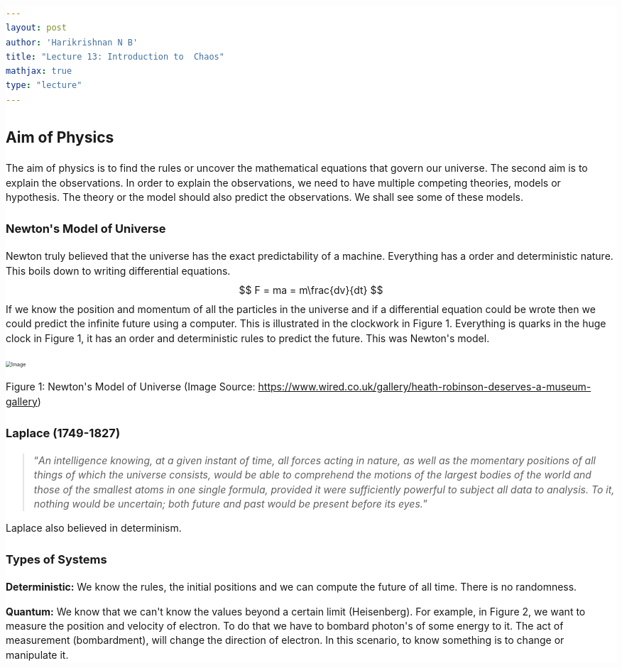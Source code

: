 ```yaml
---
layout: post   
author: 'Harikrishnan N B'    
title: "Lecture 13: Introduction to  Chaos"   
mathjax: true
type: "lecture"
---
```


##  Aim of Physics

The aim of physics is to find the rules or uncover the mathematical equations that govern our universe. The second aim is to explain the observations. In order to explain the observations, we need to have multiple competing theories, models or hypothesis. The theory or the model should also predict the observations.  We shall see some of these models.

### Newton's Model of Universe

Newton truly believed that the universe has the exact predictability of a machine. Everything has a order and deterministic nature. This boils down to writing differential equations.
$$
F = ma = m\frac{dv}{dt}
$$
If we know the position and momentum of all the particles in the universe and if a differential equation could be wrote then we could predict the infinite future using a computer. This is illustrated in the clockwork in Figure 1. Everything is quarks in the huge clock in Figure 1, it has an order and deterministic rules to predict the future. This was Newton's model.



<img src="../../../images/clockwork_universe.png" alt="Image" style="zoom: 50%;" />		   	

Figure 1: Newton's Model of Universe (Image Source: https://www.wired.co.uk/gallery/heath-robinson-deserves-a-museum-gallery)

### Laplace (1749-1827)

>    “*An intelligence knowing, at a given instant of time, all forces acting in nature, as well as the momentary positions of all things of which the universe consists, would be able to comprehend the motions of the largest bodies of the world and those of the smallest atoms in one single formula, provided it were sufficiently powerful to subject all data to analysis. To it, nothing would be uncertain; both future and past would be present before its eyes.*”

Laplace also believed in determinism.

### Types of Systems

**Deterministic:** We know the rules, the initial positions and we can compute the future of all time. There is no randomness.

**Quantum:** We know that we can't know the values beyond a certain limit (Heisenberg). For example, in Figure 2, we want to measure the position and velocity of electron. To do that we have to bombard photon's of some energy to it. The act of measurement (bombardment), will change the direction of electron. In this scenario, to know something is to change or manipulate it.

